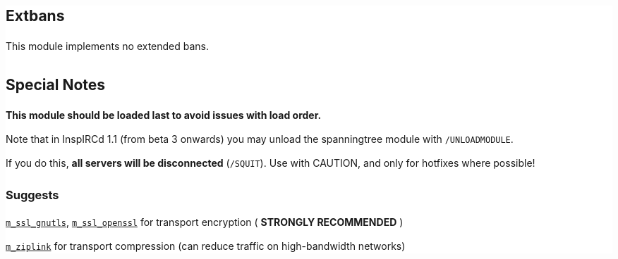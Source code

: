 ## Extbans

This module implements no extended bans.

## Special Notes

**This module should be loaded last to avoid issues with load order.**

Note that in InspIRCd 1.1 (from beta 3 onwards) you may unload the spanningtree module with `/UNLOADMODULE`.

If you do this, **all servers will be disconnected** (`/SQUIT`). Use with CAUTION, and only for hotfixes where possible!

### Suggests

[`m_ssl_gnutls`](ssl_gnutls.md), [`m_ssl_openssl`](ssl_openssl.md) for transport encryption ( **STRONGLY RECOMMENDED** )

[`m_ziplink`](ziplink.md) for transport compression (can reduce traffic on high-bandwidth networks)
